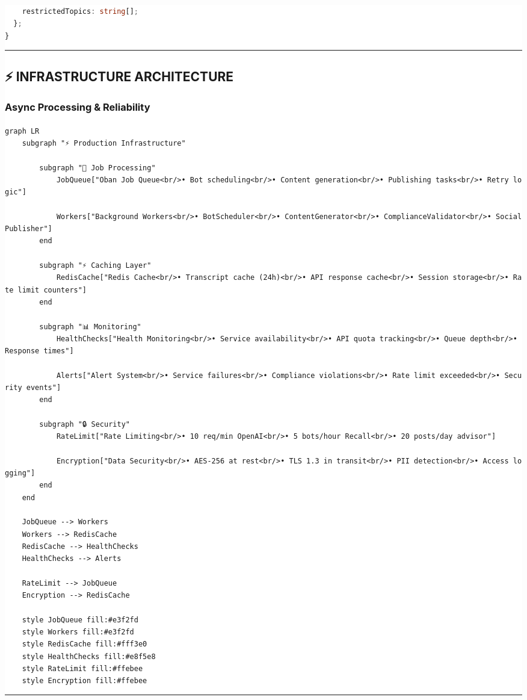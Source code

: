 ```typescript
    restrictedTopics: string[];
  };
}
```

---

## ⚡ **INFRASTRUCTURE ARCHITECTURE**

### **Async Processing & Reliability**

```mermaid
graph LR
    subgraph "⚡ Production Infrastructure"

        subgraph "🔄 Job Processing"
            JobQueue["Oban Job Queue<br/>• Bot scheduling<br/>• Content generation<br/>• Publishing tasks<br/>• Retry logic"]

            Workers["Background Workers<br/>• BotScheduler<br/>• ContentGenerator<br/>• ComplianceValidator<br/>• SocialPublisher"]
        end

        subgraph "⚡ Caching Layer"
            RedisCache["Redis Cache<br/>• Transcript cache (24h)<br/>• API response cache<br/>• Session storage<br/>• Rate limit counters"]
        end

        subgraph "📊 Monitoring"
            HealthChecks["Health Monitoring<br/>• Service availability<br/>• API quota tracking<br/>• Queue depth<br/>• Response times"]

            Alerts["Alert System<br/>• Service failures<br/>• Compliance violations<br/>• Rate limit exceeded<br/>• Security events"]
        end

        subgraph "🔒 Security"
            RateLimit["Rate Limiting<br/>• 10 req/min OpenAI<br/>• 5 bots/hour Recall<br/>• 20 posts/day advisor"]

            Encryption["Data Security<br/>• AES-256 at rest<br/>• TLS 1.3 in transit<br/>• PII detection<br/>• Access logging"]
        end
    end

    JobQueue --> Workers
    Workers --> RedisCache
    RedisCache --> HealthChecks
    HealthChecks --> Alerts

    RateLimit --> JobQueue
    Encryption --> RedisCache

    style JobQueue fill:#e3f2fd
    style Workers fill:#e3f2fd
    style RedisCache fill:#fff3e0
    style HealthChecks fill:#e8f5e8
    style RateLimit fill:#ffebee
    style Encryption fill:#ffebee
```

---